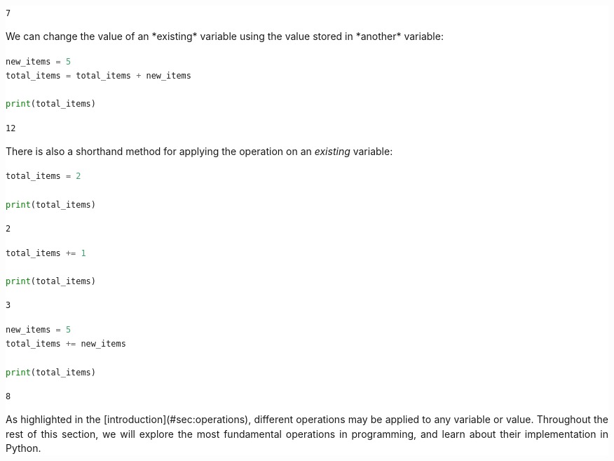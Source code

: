 ``` output
7
```

<p style='text-align: justify;'>
We can change the value of an *existing* variable using the value stored in *another* variable:
</p>


``` python
new_items = 5
total_items = total_items + new_items

print(total_items)
```

``` output
12
```

There is also a shorthand method for applying the operation on an *existing* variable:


``` python
total_items = 2

print(total_items)
```

``` output
2
```


``` python
total_items += 1

print(total_items)
```

``` output
3
```



``` python
new_items = 5
total_items += new_items

print(total_items)
```

``` output
8
```

<p style='text-align: justify;'>
As highlighted in the [introduction](#sec:operations), different operations may be applied to any variable or value. Throughout the rest of this section, we will explore the most fundamental operations in programming, and learn about their implementation in Python.
</p>
